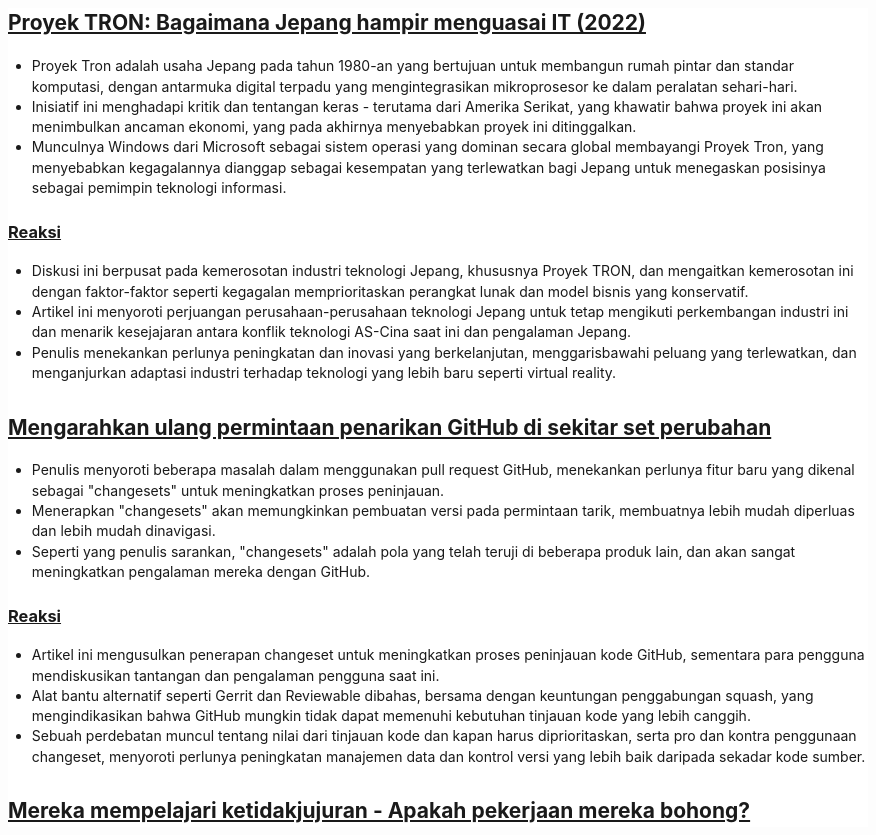 ## [Proyek TRON: Bagaimana Jepang hampir menguasai IT (2022)](https://undervaluedjapan.blogspot.com/2022/08/the-tron-project-how-japan-almost-ruled.html)

- Proyek Tron adalah usaha Jepang pada tahun 1980-an yang bertujuan untuk membangun rumah pintar dan standar komputasi, dengan antarmuka digital terpadu yang mengintegrasikan mikroprosesor ke dalam peralatan sehari-hari.
- Inisiatif ini menghadapi kritik dan tentangan keras - terutama dari Amerika Serikat, yang khawatir bahwa proyek ini akan menimbulkan ancaman ekonomi, yang pada akhirnya menyebabkan proyek ini ditinggalkan.
- Munculnya Windows dari Microsoft sebagai sistem operasi yang dominan secara global membayangi Proyek Tron, yang menyebabkan kegagalannya dianggap sebagai kesempatan yang terlewatkan bagi Jepang untuk menegaskan posisinya sebagai pemimpin teknologi informasi.

### [Reaksi](https://news.ycombinator.com/item?id=37720632)

- Diskusi ini berpusat pada kemerosotan industri teknologi Jepang, khususnya Proyek TRON, dan mengaitkan kemerosotan ini dengan faktor-faktor seperti kegagalan memprioritaskan perangkat lunak dan model bisnis yang konservatif.
- Artikel ini menyoroti perjuangan perusahaan-perusahaan teknologi Jepang untuk tetap mengikuti perkembangan industri ini dan menarik kesejajaran antara konflik teknologi AS-Cina saat ini dan pengalaman Jepang.
- Penulis menekankan perlunya peningkatan dan inovasi yang berkelanjutan, menggarisbawahi peluang yang terlewatkan, dan menganjurkan adaptasi industri terhadap teknologi yang lebih baru seperti virtual reality.

## [Mengarahkan ulang permintaan penarikan GitHub di sekitar set perubahan](https://mitchellh.com/writing/github-changesets)

- Penulis menyoroti beberapa masalah dalam menggunakan pull request GitHub, menekankan perlunya fitur baru yang dikenal sebagai "changesets" untuk meningkatkan proses peninjauan.
- Menerapkan "changesets" akan memungkinkan pembuatan versi pada permintaan tarik, membuatnya lebih mudah diperluas dan lebih mudah dinavigasi.
- Seperti yang penulis sarankan, "changesets" adalah pola yang telah teruji di beberapa produk lain, dan akan sangat meningkatkan pengalaman mereka dengan GitHub.

### [Reaksi](https://news.ycombinator.com/item?id=37718132)

- Artikel ini mengusulkan penerapan changeset untuk meningkatkan proses peninjauan kode GitHub, sementara para pengguna mendiskusikan tantangan dan pengalaman pengguna saat ini.
- Alat bantu alternatif seperti Gerrit dan Reviewable dibahas, bersama dengan keuntungan penggabungan squash, yang mengindikasikan bahwa GitHub mungkin tidak dapat memenuhi kebutuhan tinjauan kode yang lebih canggih.
- Sebuah perdebatan muncul tentang nilai dari tinjauan kode dan kapan harus diprioritaskan, serta pro dan kontra penggunaan changeset, menyoroti perlunya peningkatan manajemen data dan kontrol versi yang lebih baik daripada sekadar kode sumber.

## [Mereka mempelajari ketidakjujuran - Apakah pekerjaan mereka bohong?](https://www.newyorker.com/magazine/2023/10/09/they-studied-dishonesty-was-their-work-a-lie)
